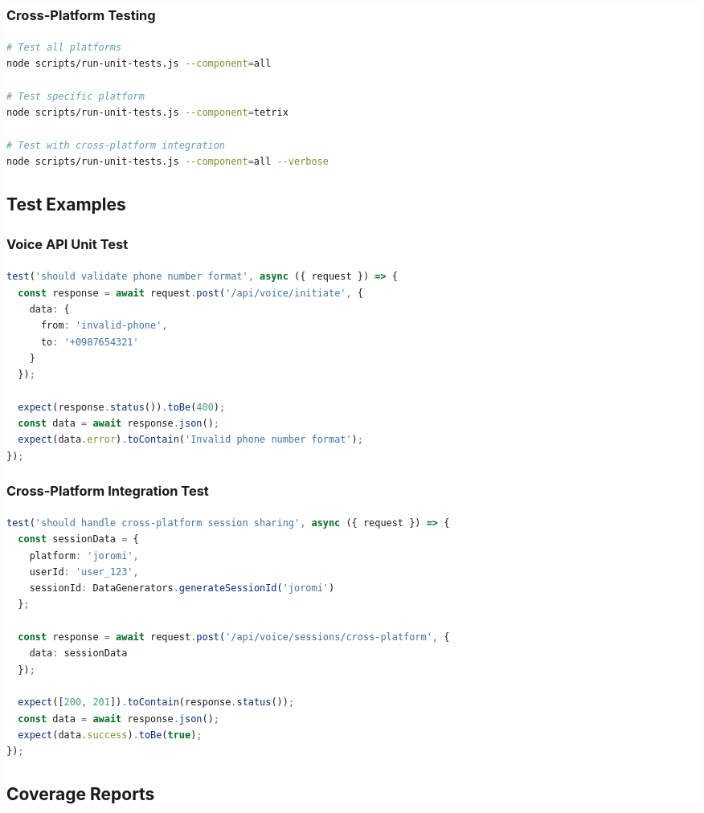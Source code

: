 ### Cross-Platform Testing
```bash
# Test all platforms
node scripts/run-unit-tests.js --component=all

# Test specific platform
node scripts/run-unit-tests.js --component=tetrix

# Test with cross-platform integration
node scripts/run-unit-tests.js --component=all --verbose
```

## Test Examples

### Voice API Unit Test
```typescript
test('should validate phone number format', async ({ request }) => {
  const response = await request.post('/api/voice/initiate', {
    data: {
      from: 'invalid-phone',
      to: '+0987654321'
    }
  });

  expect(response.status()).toBe(400);
  const data = await response.json();
  expect(data.error).toContain('Invalid phone number format');
});
```

### Cross-Platform Integration Test
```typescript
test('should handle cross-platform session sharing', async ({ request }) => {
  const sessionData = {
    platform: 'joromi',
    userId: 'user_123',
    sessionId: DataGenerators.generateSessionId('joromi')
  };

  const response = await request.post('/api/voice/sessions/cross-platform', {
    data: sessionData
  });

  expect([200, 201]).toContain(response.status());
  const data = await response.json();
  expect(data.success).toBe(true);
});
```

## Coverage Reports
